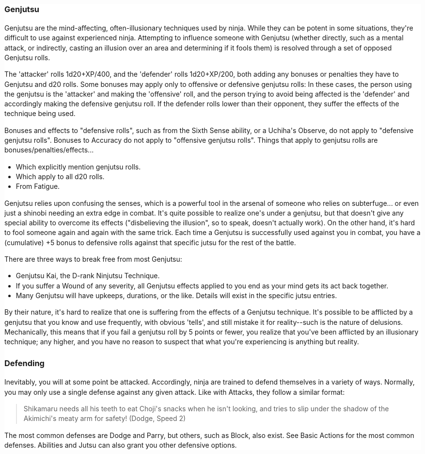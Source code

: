 ### Genjutsu
Genjutsu are the mind-affecting, often-illusionary techniques used by ninja. While they can be potent in some situations, they're difficult to use against experienced ninja. Attempting to influence someone with Genjutsu (whether directly, such as a mental attack, or indirectly, casting an illusion over an area and determining if it fools them) is resolved through a set of opposed Genjutsu rolls.

The 'attacker' rolls 1d20+XP/400, and the 'defender' rolls 1d20+XP/200, both adding any bonuses or penalties they have to Genjutsu and d20 rolls. Some bonuses may apply only to offensive or defensive genjutsu rolls: In these cases, the person using the genjutsu is the 'attacker' and making the 'offensive' roll, and the person trying to avoid being affected is the 'defender' and accordingly making the defensive genjutsu roll. If the defender rolls lower than their opponent, they suffer the effects of the technique being used.

Bonuses and effects to "defensive rolls", such as from the Sixth Sense ability, or a Uchiha's Observe, do not apply to "defensive genjutsu rolls".  Bonuses to Accuracy do not apply to "offensive genjutsu rolls". Things that apply to genjutsu rolls are bonuses/penalties/effects...

 - Which explicitly mention genjutsu rolls.
 - Which apply to all d20 rolls.
 - From Fatigue.

Genjutsu relies upon confusing the senses, which is a powerful tool in the arsenal of someone who relies on subterfuge... or even just a shinobi needing an extra edge in combat. It's quite possible to realize one's under a genjutsu, but that doesn't give any special ability to overcome its effects ("disbelieving the illusion", so to speak, doesn't actually work). On the other hand, it's hard to fool someone again and again with the same trick. Each time a Genjutsu is successfully used against you in combat, you have a (cumulative) +5 bonus to defensive rolls against that specific jutsu for the rest of the battle.

There are three ways to break free from most Genjutsu:
 
 - Genjutsu Kai, the D-rank Ninjutsu Technique.
 - If you suffer a Wound of any severity, all Genjutsu effects applied to you end as your mind gets its act back together.
 - Many Genjutsu will have upkeeps, durations, or the like.  Details will exist in the specific jutsu entries.

By their nature, it's hard to realize that one is suffering from the effects of a Genjutsu technique. It's possible to be afflicted by a genjutsu that you know and use frequently, with obvious 'tells', and still mistake it for reality--such is the nature of delusions. Mechanically, this means that if you fail a genjutsu roll by 5 points or fewer, you realize that you've been afflicted by an illusionary technique; any higher, and you have no reason to suspect that what you're experiencing is anything but reality.

### Defending
Inevitably, you will at some point be attacked. Accordingly, ninja are trained to defend themselves in a variety of ways. Normally, you may only use a single defense against any given attack.  Like with Attacks, they follow a similar format:

>Shikamaru needs all his teeth to eat Choji's snacks when he isn't looking, and tries to slip under the shadow of the Akimichi's meaty arm for safety! (Dodge, Speed 2)

The most common defenses are Dodge and Parry, but others, such as Block, also exist.  See Basic Actions for the most common defenses.  Abilities and Jutsu can also grant you other defensive options.
